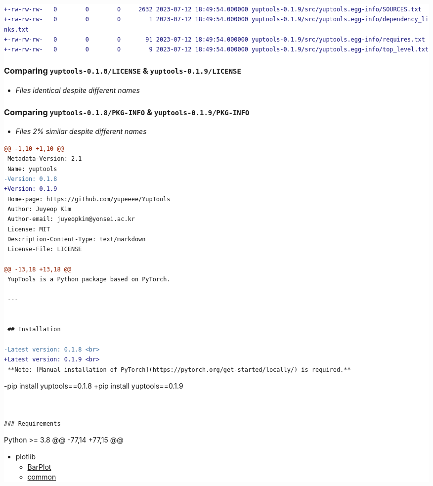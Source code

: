 ```diff
+-rw-rw-rw-   0        0        0     2632 2023-07-12 18:49:54.000000 yuptools-0.1.9/src/yuptools.egg-info/SOURCES.txt
+-rw-rw-rw-   0        0        0        1 2023-07-12 18:49:54.000000 yuptools-0.1.9/src/yuptools.egg-info/dependency_links.txt
+-rw-rw-rw-   0        0        0       91 2023-07-12 18:49:54.000000 yuptools-0.1.9/src/yuptools.egg-info/requires.txt
+-rw-rw-rw-   0        0        0        9 2023-07-12 18:49:54.000000 yuptools-0.1.9/src/yuptools.egg-info/top_level.txt
```

### Comparing `yuptools-0.1.8/LICENSE` & `yuptools-0.1.9/LICENSE`

 * *Files identical despite different names*

### Comparing `yuptools-0.1.8/PKG-INFO` & `yuptools-0.1.9/PKG-INFO`

 * *Files 2% similar despite different names*

```diff
@@ -1,10 +1,10 @@
 Metadata-Version: 2.1
 Name: yuptools
-Version: 0.1.8
+Version: 0.1.9
 Home-page: https://github.com/yupeeee/YupTools
 Author: Juyeop Kim
 Author-email: juyeopkim@yonsei.ac.kr
 License: MIT
 Description-Content-Type: text/markdown
 License-File: LICENSE
 
@@ -13,18 +13,18 @@
 YupTools is a Python package based on PyTorch.
 
 ---
 
 
 ## Installation
 
-Latest version: 0.1.8 <br>
+Latest version: 0.1.9 <br>
 **Note: [Manual installation of PyTorch](https://pytorch.org/get-started/locally/) is required.**
 ```
-pip install yuptools==0.1.8
+pip install yuptools==0.1.9
 ```
 
 
 ### Requirements
 
 ```
 Python >= 3.8
@@ -77,14 +77,15 @@
 - plotlib
     - [BarPlot](https://github.com/yupeeee/YupTools/blob/main/docs/plotlib/BarPlot.md)
     - [common](https://github.com/yupeeee/YupTools/blob/main/docs/plotlib/common.md)
 